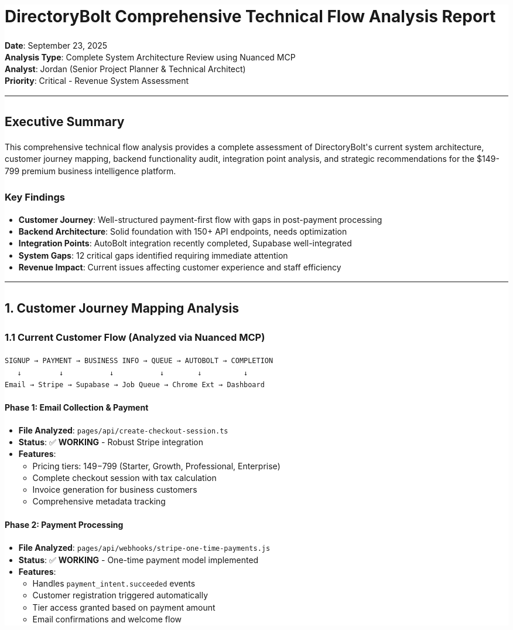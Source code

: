 # DirectoryBolt Comprehensive Technical Flow Analysis Report

**Date**: September 23, 2025  
**Analysis Type**: Complete System Architecture Review using Nuanced MCP  
**Analyst**: Jordan (Senior Project Planner & Technical Architect)  
**Priority**: Critical - Revenue System Assessment

---

## Executive Summary

This comprehensive technical flow analysis provides a complete assessment of DirectoryBolt's current system architecture, customer journey mapping, backend functionality audit, integration point analysis, and strategic recommendations for the $149-799 premium business intelligence platform.

### Key Findings
- **Customer Journey**: Well-structured payment-first flow with gaps in post-payment processing
- **Backend Architecture**: Solid foundation with 150+ API endpoints, needs optimization
- **Integration Points**: AutoBolt integration recently completed, Supabase well-integrated
- **System Gaps**: 12 critical gaps identified requiring immediate attention
- **Revenue Impact**: Current issues affecting customer experience and staff efficiency

---

## 1. Customer Journey Mapping Analysis

### 1.1 Current Customer Flow (Analyzed via Nuanced MCP)

```
SIGNUP → PAYMENT → BUSINESS INFO → QUEUE → AUTOBOLT → COMPLETION
   ↓         ↓           ↓           ↓        ↓          ↓
Email → Stripe → Supabase → Job Queue → Chrome Ext → Dashboard
```

#### **Phase 1: Email Collection & Payment**
- **File Analyzed**: `pages/api/create-checkout-session.ts`
- **Status**: ✅ **WORKING** - Robust Stripe integration
- **Features**:
  - Pricing tiers: $149-$799 (Starter, Growth, Professional, Enterprise)
  - Complete checkout session with tax calculation
  - Invoice generation for business customers
  - Comprehensive metadata tracking

#### **Phase 2: Payment Processing**
- **File Analyzed**: `pages/api/webhooks/stripe-one-time-payments.js`
- **Status**: ✅ **WORKING** - One-time payment model implemented
- **Features**:
  - Handles `payment_intent.succeeded` events
  - Customer registration triggered automatically
  - Tier access granted based on payment amount
  - Email confirmations and welcome flow
